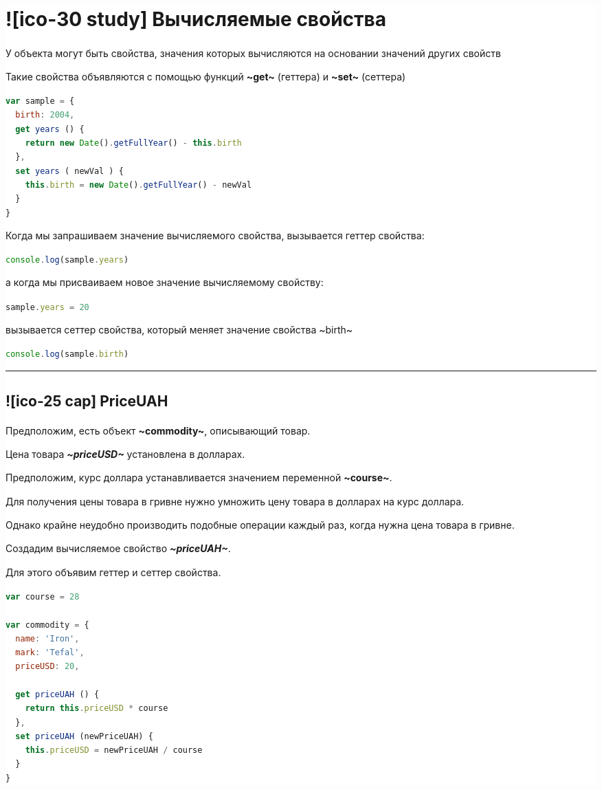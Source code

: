 # ![ico-30 study] Вычисляемые свойства

У объекта могут быть свойства, значения которых вычисляются на основании значений других свойств

Такие свойства объявляются с помощью функций **~get~** (геттера) и **~set~** (сеттера)

~~~js
var sample = {
  birth: 2004,
  get years () {
    return new Date().getFullYear() - this.birth
  },
  set years ( newVal ) {
    this.birth = new Date().getFullYear() - newVal
  }
}
~~~

Когда мы запрашиваем значение вычисляемого свойства, вызывается геттер свойства:

~~~js
console.log(sample.years)
~~~

а когда мы присваиваем новое значение вычисляемому свойству:

~~~js
sample.years = 20
~~~

вызывается сеттер свойства, который меняет значение свойства ~birth~

~~~js
console.log(sample.birth)
~~~

_______________________________

## ![ico-25 cap] PriceUAH

Предположим, есть объект **~commodity~**, описывающий товар.

Цена товара **_~priceUSD~_** установлена в долларах.

Предположим, курс доллара устанавливается значением переменной **~course~**.

Для получения цены товара в гривне нужно умножить цену товара в долларах на курс доллара.

Однако крайне неудобно производить подобные операции каждый раз, когда нужна цена товара в гривне.

Создадим вычисляемое свойство **_~priceUAH~_**.

Для этого объявим геттер и сеттер свойства.

~~~js
var course = 28

var commodity = {
  name: 'Iron',
  mark: 'Tefal',
  priceUSD: 20,

  get priceUAH () {
    return this.priceUSD * course
  },
  set priceUAH (newPriceUAH) {
    this.priceUSD = newPriceUAH / course
  }
}
~~~
